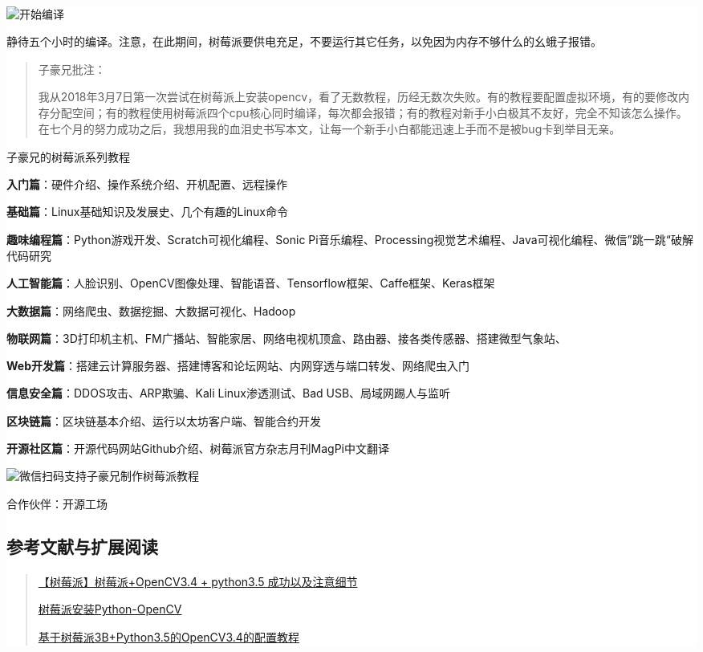 ![开始编译](https://upload-images.jianshu.io/upload_images/13714448-01db1d2f39016df6.png?imageMogr2/auto-orient/strip%7CimageView2/2/w/1240)



静待五个小时的编译。注意，在此期间，树莓派要供电充足，不要运行其它任务，以免因为内存不够什么的幺蛾子报错。



> 子豪兄批注：
>
> 我从2018年3月7日第一次尝试在树莓派上安装opencv，看了无数教程，历经无数次失败。有的教程要配置虚拟环境，有的要修改内存分配空间；有的教程使用树莓派四个cpu核心同时编译，每次都会报错；有的教程对新手小白极其不友好，完全不知该怎么操作。在七个月的努力成功之后，我想用我的血泪史书写本文，让每一个新手小白都能迅速上手而不是被bug卡到举目无亲。







子豪兄的树莓派系列教程

**入门篇**：硬件介绍、操作系统介绍、开机配置、远程操作

**基础篇**：Linux基础知识及发展史、几个有趣的Linux命令

**趣味编程篇**：Python游戏开发、Scratch可视化编程、Sonic Pi音乐编程、Processing视觉艺术编程、Java可视化编程、微信”跳一跳“破解代码研究

**人工智能篇**：人脸识别、OpenCV图像处理、智能语音、Tensorflow框架、Caffe框架、Keras框架

**大数据篇**：网络爬虫、数据挖掘、大数据可视化、Hadoop

**物联网篇**：3D打印机主机、FM广播站、智能家居、网络电视机顶盒、路由器、接各类传感器、搭建微型气象站、

**Web开发篇**：搭建云计算服务器、搭建博客和论坛网站、内网穿透与端口转发、网络爬虫入门

**信息安全篇**：DDOS攻击、ARP欺骗、Kali Linux渗透测试、Bad USB、局域网踢人与监听

**区块链篇**：区块链基本介绍、运行以太坊客户端、智能合约开发

**开源社区篇**：开源代码网站Github介绍、树莓派官方杂志月刊MagPi中文翻译

![微信扫码支持子豪兄制作树莓派教程](https://upload-images.jianshu.io/upload_images/13714448-4be7dc29e22207b4.png?imageMogr2/auto-orient/strip%7CimageView2/2/w/300)





合作伙伴：开源工场



## 参考文献与扩展阅读

> [【树莓派】树莓派+OpenCV3.4 + python3.5 成功以及注意细节](https://www.jianshu.com/p/3180a253fe3c)
>
> [树莓派安装Python-OpenCV](https://blog.csdn.net/u014397533/article/details/50910531)
>
>  [基于树莓派3B+Python3.5的OpenCV3.4的配置教程](https://www.cnblogs.com/Pyrokine/p/8921285.html)
